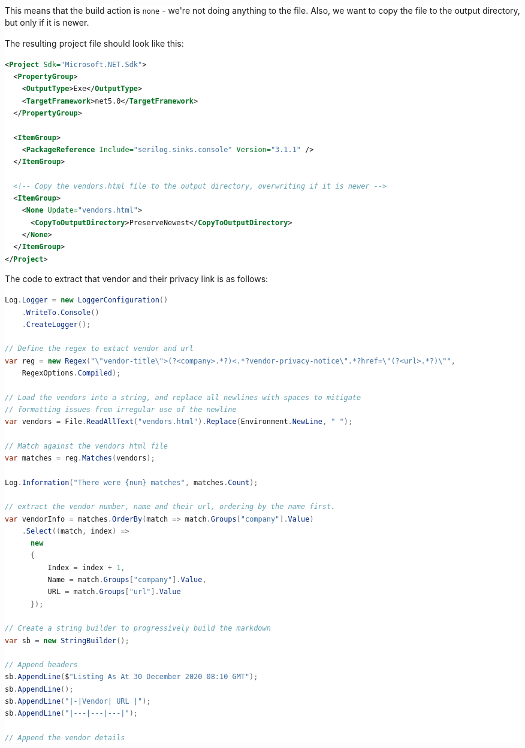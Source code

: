 This means that the build action is `none` - we're not doing anything to the file. Also, we want to copy the file to the output directory, but only if it is newer.

The resulting project file should look like this:

```xml
<Project Sdk="Microsoft.NET.Sdk">
  <PropertyGroup>
    <OutputType>Exe</OutputType>
    <TargetFramework>net5.0</TargetFramework>
  </PropertyGroup>

  <ItemGroup>
    <PackageReference Include="serilog.sinks.console" Version="3.1.1" />
  </ItemGroup>

  <!-- Copy the vendors.html file to the output directory, overwriting if it is newer -->
  <ItemGroup>
    <None Update="vendors.html">
      <CopyToOutputDirectory>PreserveNewest</CopyToOutputDirectory>
    </None>
  </ItemGroup>
</Project>
```

The code to extract that vendor and their privacy link is as follows:

```csharp
Log.Logger = new LoggerConfiguration()
    .WriteTo.Console()
    .CreateLogger();

// Define the regex to extact vendor and url
var reg = new Regex("\"vendor-title\">(?<company>.*?)<.*?vendor-privacy-notice\".*?href=\"(?<url>.*?)\"",
    RegexOptions.Compiled);

// Load the vendors into a string, and replace all newlines with spaces to mitigate
// formatting issues from irregular use of the newline
var vendors = File.ReadAllText("vendors.html").Replace(Environment.NewLine, " ");

// Match against the vendors html file
var matches = reg.Matches(vendors);

Log.Information("There were {num} matches", matches.Count);

// extract the vendor number, name and their url, ordering by the name first.
var vendorInfo = matches.OrderBy(match => match.Groups["company"].Value)
    .Select((match, index) =>
      new
      {
          Index = index + 1,
          Name = match.Groups["company"].Value,
          URL = match.Groups["url"].Value
      });

// Create a string builder to progressively build the markdown
var sb = new StringBuilder();

// Append headers
sb.AppendLine($"Listing As At 30 December 2020 08:10 GMT");
sb.AppendLine();
sb.AppendLine("|-|Vendor| URL |");
sb.AppendLine("|---|---|---|");

// Append the vendor details
```